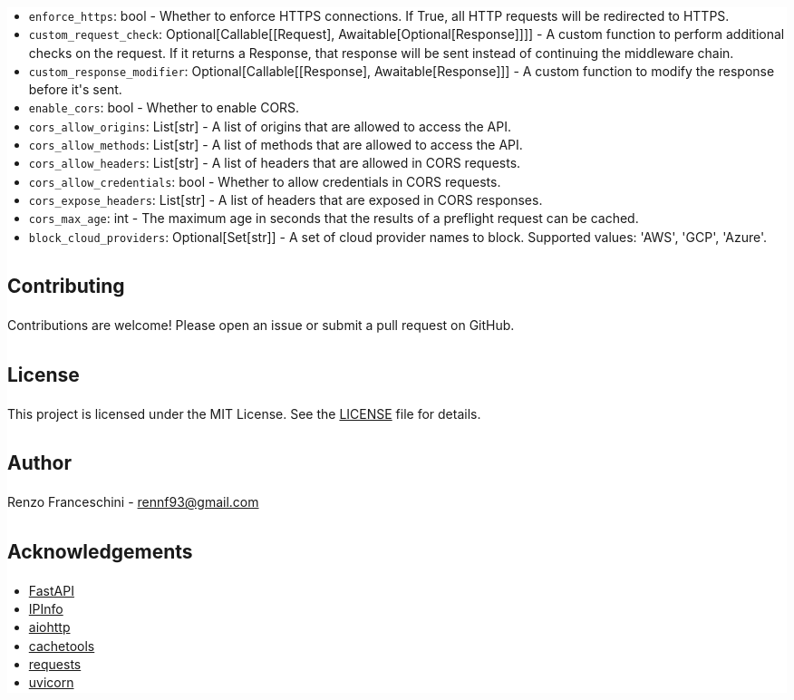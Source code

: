 - `enforce_https`: bool - Whether to enforce HTTPS connections. If True, all HTTP requests will be redirected to HTTPS.
- `custom_request_check`: Optional[Callable[[Request], Awaitable[Optional[Response]]]] - A custom function to perform additional checks on the request. If it returns a Response, that response will be sent instead of continuing the middleware chain.
- `custom_response_modifier`: Optional[Callable[[Response], Awaitable[Response]]] - A custom function to modify the response before it's sent.
- `enable_cors`: bool - Whether to enable CORS.
- `cors_allow_origins`: List[str] - A list of origins that are allowed to access the API.
- `cors_allow_methods`: List[str] - A list of methods that are allowed to access the API.
- `cors_allow_headers`: List[str] - A list of headers that are allowed in CORS requests.
- `cors_allow_credentials`: bool - Whether to allow credentials in CORS requests.
- `cors_expose_headers`: List[str] - A list of headers that are exposed in CORS responses.
- `cors_max_age`: int - The maximum age in seconds that the results of a preflight request can be cached.
- `block_cloud_providers`: Optional[Set[str]] - A set of cloud provider names to block. Supported values: 'AWS', 'GCP', 'Azure'.

## Contributing

Contributions are welcome! Please open an issue or submit a pull request on GitHub.

## License

This project is licensed under the MIT License. See the [LICENSE](LICENSE) file for details.

## Author

Renzo Franceschini - [rennf93@gmail.com](mailto:rennf93@gmail.com)

## Acknowledgements

- [FastAPI](https://fastapi.tiangolo.com/)
- [IPInfo](https://ipinfo.io/)
- [aiohttp](https://docs.aiohttp.org/)
- [cachetools](https://cachetools.readthedocs.io/)
- [requests](https://docs.python-requests.org/)
- [uvicorn](https://www.uvicorn.org/)
